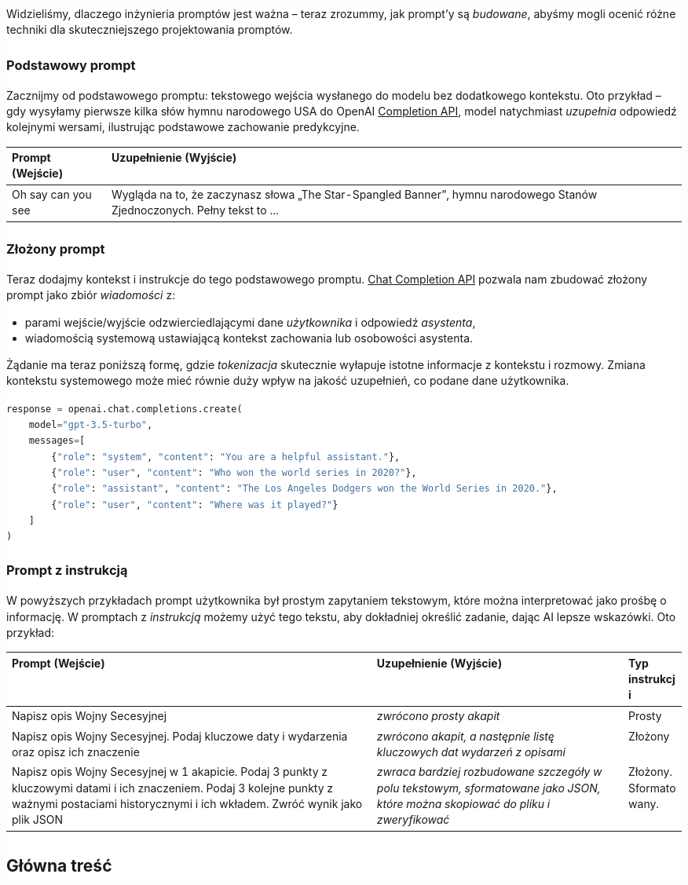 Widzieliśmy, dlaczego inżynieria promptów jest ważna – teraz zrozummy, jak prompt’y są _budowane_, abyśmy mogli ocenić różne techniki dla skuteczniejszego projektowania promptów.

### Podstawowy prompt

Zacznijmy od podstawowego promptu: tekstowego wejścia wysłanego do modelu bez dodatkowego kontekstu. Oto przykład – gdy wysyłamy pierwsze kilka słów hymnu narodowego USA do OpenAI [Completion API](https://platform.openai.com/docs/api-reference/completions?WT.mc_id=academic-105485-koreyst), model natychmiast _uzupełnia_ odpowiedź kolejnymi wersami, ilustrując podstawowe zachowanie predykcyjne.

| Prompt (Wejście)   | Uzupełnienie (Wyjście)                                                                                                                      |
| :----------------- | :----------------------------------------------------------------------------------------------------------------------------------------- |
| Oh say can you see | Wygląda na to, że zaczynasz słowa „The Star-Spangled Banner”, hymnu narodowego Stanów Zjednoczonych. Pełny tekst to ...                    |

### Złożony prompt

Teraz dodajmy kontekst i instrukcje do tego podstawowego promptu. [Chat Completion API](https://learn.microsoft.com/azure/ai-services/openai/how-to/chatgpt?WT.mc_id=academic-105485-koreyst) pozwala nam zbudować złożony prompt jako zbiór _wiadomości_ z:

- parami wejście/wyjście odzwierciedlającymi dane _użytkownika_ i odpowiedź _asystenta_,
- wiadomością systemową ustawiającą kontekst zachowania lub osobowości asystenta.

Żądanie ma teraz poniższą formę, gdzie _tokenizacja_ skutecznie wyłapuje istotne informacje z kontekstu i rozmowy. Zmiana kontekstu systemowego może mieć równie duży wpływ na jakość uzupełnień, co podane dane użytkownika.

```python
response = openai.chat.completions.create(
    model="gpt-3.5-turbo",
    messages=[
        {"role": "system", "content": "You are a helpful assistant."},
        {"role": "user", "content": "Who won the world series in 2020?"},
        {"role": "assistant", "content": "The Los Angeles Dodgers won the World Series in 2020."},
        {"role": "user", "content": "Where was it played?"}
    ]
)
```

### Prompt z instrukcją

W powyższych przykładach prompt użytkownika był prostym zapytaniem tekstowym, które można interpretować jako prośbę o informację. W promptach z _instrukcją_ możemy użyć tego tekstu, aby dokładniej określić zadanie, dając AI lepsze wskazówki. Oto przykład:

| Prompt (Wejście)                                                                                                                                                                                                                         | Uzupełnienie (Wyjście)                                                                                                        | Typ instrukcji      |
| :------------------------------------------------------------------------------------------------------------------------------------------------------------------------------------------------------------------------------------- | :----------------------------------------------------------------------------------------------------------------------------- | :------------------ |
| Napisz opis Wojny Secesyjnej                                                                                                                                                                                                           | _zwrócono prosty akapit_                                                                                                      | Prosty              |
| Napisz opis Wojny Secesyjnej. Podaj kluczowe daty i wydarzenia oraz opisz ich znaczenie                                                                                                                                                 | _zwrócono akapit, a następnie listę kluczowych dat wydarzeń z opisami_                                                        | Złożony             |
| Napisz opis Wojny Secesyjnej w 1 akapicie. Podaj 3 punkty z kluczowymi datami i ich znaczeniem. Podaj 3 kolejne punkty z ważnymi postaciami historycznymi i ich wkładem. Zwróć wynik jako plik JSON | _zwraca bardziej rozbudowane szczegóły w polu tekstowym, sformatowane jako JSON, które można skopiować do pliku i zweryfikować_ | Złożony. Sformatowany.|

## Główna treść
